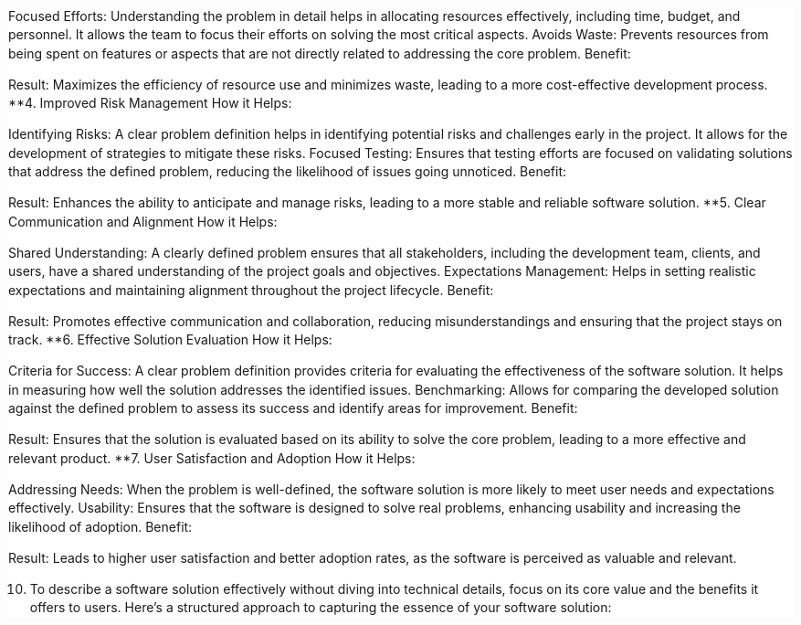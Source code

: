 Focused Efforts: Understanding the problem in detail helps in allocating resources effectively, including time, budget, and personnel. It allows the team to focus their efforts on solving the most critical aspects.
Avoids Waste: Prevents resources from being spent on features or aspects that are not directly related to addressing the core problem.
Benefit:

Result: Maximizes the efficiency of resource use and minimizes waste, leading to a more cost-effective development process.
**4. Improved Risk Management
How it Helps:

Identifying Risks: A clear problem definition helps in identifying potential risks and challenges early in the project. It allows for the development of strategies to mitigate these risks.
Focused Testing: Ensures that testing efforts are focused on validating solutions that address the defined problem, reducing the likelihood of issues going unnoticed.
Benefit:

Result: Enhances the ability to anticipate and manage risks, leading to a more stable and reliable software solution.
**5. Clear Communication and Alignment
How it Helps:

Shared Understanding: A clearly defined problem ensures that all stakeholders, including the development team, clients, and users, have a shared understanding of the project goals and objectives.
Expectations Management: Helps in setting realistic expectations and maintaining alignment throughout the project lifecycle.
Benefit:

Result: Promotes effective communication and collaboration, reducing misunderstandings and ensuring that the project stays on track.
**6. Effective Solution Evaluation
How it Helps:

Criteria for Success: A clear problem definition provides criteria for evaluating the effectiveness of the software solution. It helps in measuring how well the solution addresses the identified issues.
Benchmarking: Allows for comparing the developed solution against the defined problem to assess its success and identify areas for improvement.
Benefit:

Result: Ensures that the solution is evaluated based on its ability to solve the core problem, leading to a more effective and relevant product.
**7. User Satisfaction and Adoption
How it Helps:

Addressing Needs: When the problem is well-defined, the software solution is more likely to meet user needs and expectations effectively.
Usability: Ensures that the software is designed to solve real problems, enhancing usability and increasing the likelihood of adoption.
Benefit:

Result: Leads to higher user satisfaction and better adoption rates, as the software is perceived as valuable and relevant.

10. To describe a software solution effectively without diving into technical details, focus on its core value and the benefits it offers to users. Here’s a structured approach to capturing the essence of your software solution:

